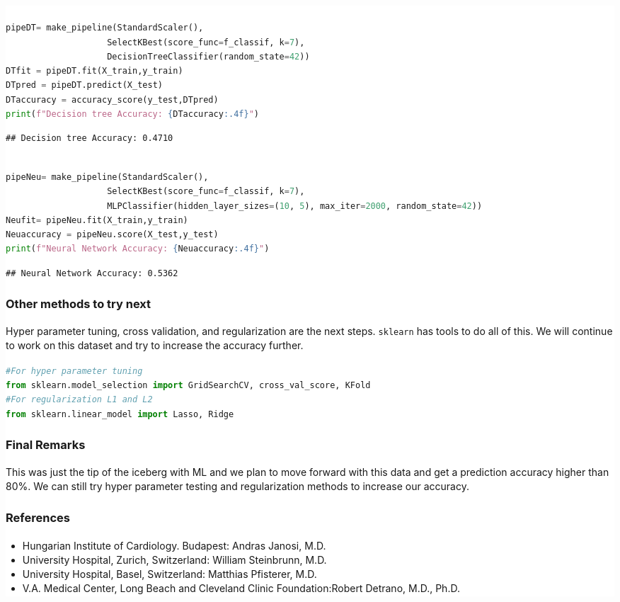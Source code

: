 ``` python
                    
pipeDT= make_pipeline(StandardScaler(),
                    SelectKBest(score_func=f_classif, k=7),
                    DecisionTreeClassifier(random_state=42))
DTfit = pipeDT.fit(X_train,y_train)
DTpred = pipeDT.predict(X_test)
DTaccuracy = accuracy_score(y_test,DTpred)
print(f"Decision tree Accuracy: {DTaccuracy:.4f}")
```

    ## Decision tree Accuracy: 0.4710

``` python
                    
pipeNeu= make_pipeline(StandardScaler(),
                    SelectKBest(score_func=f_classif, k=7),
                    MLPClassifier(hidden_layer_sizes=(10, 5), max_iter=2000, random_state=42))
Neufit= pipeNeu.fit(X_train,y_train)
Neuaccuracy = pipeNeu.score(X_test,y_test)
print(f"Neural Network Accuracy: {Neuaccuracy:.4f}")
```

    ## Neural Network Accuracy: 0.5362

### Other methods to try next

Hyper parameter tuning, cross validation, and regularization are the
next steps. `sklearn` has tools to do all of this. We will continue to
work on this dataset and try to increase the accuracy further.

``` python
#For hyper parameter tuning
from sklearn.model_selection import GridSearchCV, cross_val_score, KFold
#For regularization L1 and L2
from sklearn.linear_model import Lasso, Ridge
```

### Final Remarks

This was just the tip of the iceberg with ML and we plan to move forward
with this data and get a prediction accuracy higher than 80%. We can
still try hyper parameter testing and regularization methods to increase
our accuracy.

### References

- Hungarian Institute of Cardiology. Budapest: Andras Janosi, M.D.
- University Hospital, Zurich, Switzerland: William Steinbrunn, M.D.
- University Hospital, Basel, Switzerland: Matthias Pfisterer, M.D.
- V.A. Medical Center, Long Beach and Cleveland Clinic Foundation:Robert
  Detrano, M.D., Ph.D.

